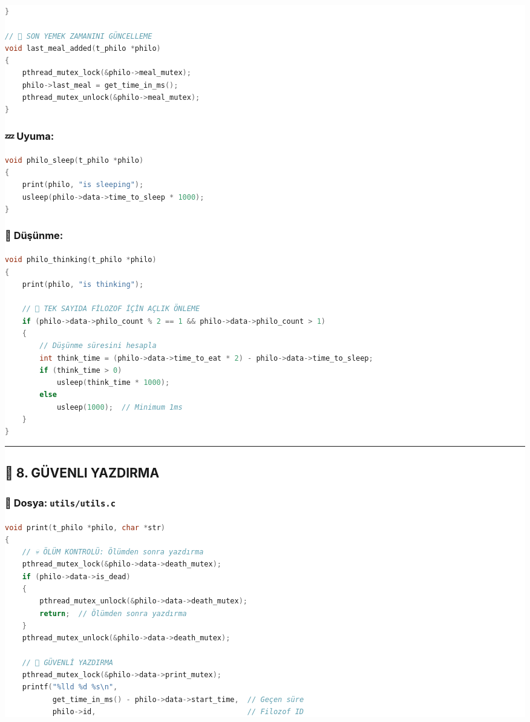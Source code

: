```c
}

// 🔄 SON YEMEK ZAMANINI GÜNCELLEME
void last_meal_added(t_philo *philo)
{
    pthread_mutex_lock(&philo->meal_mutex);
    philo->last_meal = get_time_in_ms();
    pthread_mutex_unlock(&philo->meal_mutex);
}
```

### 💤 **Uyuma:**

```c
void philo_sleep(t_philo *philo)
{
    print(philo, "is sleeping");
    usleep(philo->data->time_to_sleep * 1000);
}
```

### 🤔 **Düşünme:**

```c
void philo_thinking(t_philo *philo)
{
    print(philo, "is thinking");
    
    // 🔄 TEK SAYIDA FİLOZOF İÇİN AÇLIK ÖNLEME
    if (philo->data->philo_count % 2 == 1 && philo->data->philo_count > 1)
    {
        // Düşünme süresini hesapla
        int think_time = (philo->data->time_to_eat * 2) - philo->data->time_to_sleep;
        if (think_time > 0)
            usleep(think_time * 1000);
        else
            usleep(1000);  // Minimum 1ms
    }
}
```

---

## 🔧 **8. GÜVENLI YAZDIRMA**

### 📁 **Dosya:** `utils/utils.c`

```c
void print(t_philo *philo, char *str)
{
    // 💀 ÖLÜM KONTROLÜ: Ölümden sonra yazdırma
    pthread_mutex_lock(&philo->data->death_mutex);
    if (philo->data->is_dead)
    {
        pthread_mutex_unlock(&philo->data->death_mutex);
        return;  // Ölümden sonra yazdırma
    }
    pthread_mutex_unlock(&philo->data->death_mutex);
    
    // 📝 GÜVENLİ YAZDIRMA
    pthread_mutex_lock(&philo->data->print_mutex);
    printf("%lld %d %s\n", 
           get_time_in_ms() - philo->data->start_time,  // Geçen süre
           philo->id,                                   // Filozof ID
```